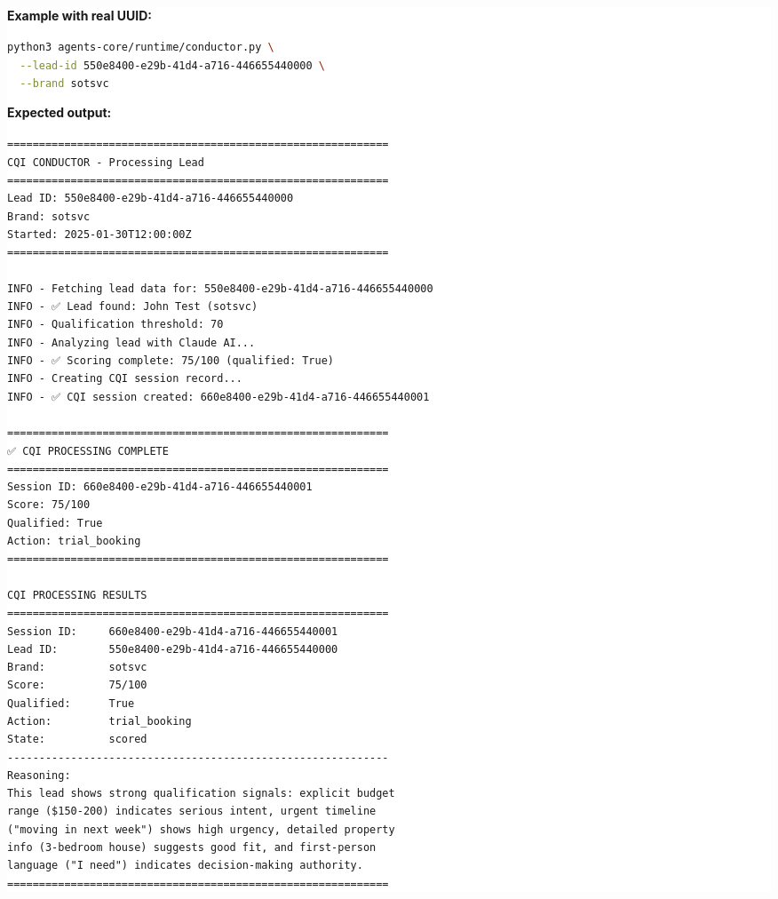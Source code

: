 **Example with real UUID:**
```bash
python3 agents-core/runtime/conductor.py \
  --lead-id 550e8400-e29b-41d4-a716-446655440000 \
  --brand sotsvc
```

**Expected output:**
```
============================================================
CQI CONDUCTOR - Processing Lead
============================================================
Lead ID: 550e8400-e29b-41d4-a716-446655440000
Brand: sotsvc
Started: 2025-01-30T12:00:00Z
============================================================

INFO - Fetching lead data for: 550e8400-e29b-41d4-a716-446655440000
INFO - ✅ Lead found: John Test (sotsvc)
INFO - Qualification threshold: 70
INFO - Analyzing lead with Claude AI...
INFO - ✅ Scoring complete: 75/100 (qualified: True)
INFO - Creating CQI session record...
INFO - ✅ CQI session created: 660e8400-e29b-41d4-a716-446655440001

============================================================
✅ CQI PROCESSING COMPLETE
============================================================
Session ID: 660e8400-e29b-41d4-a716-446655440001
Score: 75/100
Qualified: True
Action: trial_booking
============================================================

CQI PROCESSING RESULTS
============================================================
Session ID:     660e8400-e29b-41d4-a716-446655440001
Lead ID:        550e8400-e29b-41d4-a716-446655440000
Brand:          sotsvc
Score:          75/100
Qualified:      True
Action:         trial_booking
State:          scored
------------------------------------------------------------
Reasoning:
This lead shows strong qualification signals: explicit budget
range ($150-200) indicates serious intent, urgent timeline
("moving in next week") shows high urgency, detailed property
info (3-bedroom house) suggests good fit, and first-person
language ("I need") indicates decision-making authority.
============================================================
```
